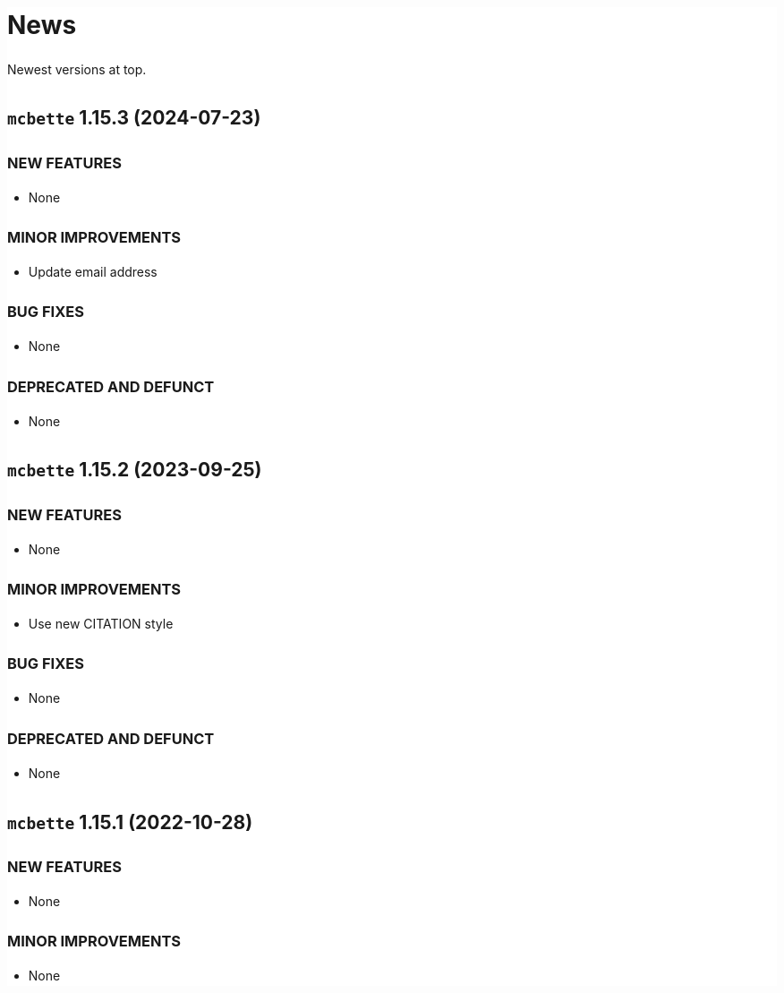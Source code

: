 # News

Newest versions at top.

## `mcbette` 1.15.3 (2024-07-23)

### NEW FEATURES

 * None

### MINOR IMPROVEMENTS

 * Update email address

### BUG FIXES

 * None

### DEPRECATED AND DEFUNCT

 * None

## `mcbette` 1.15.2 (2023-09-25)

### NEW FEATURES

 * None

### MINOR IMPROVEMENTS

 * Use new CITATION style

### BUG FIXES

 * None

### DEPRECATED AND DEFUNCT

 * None

## `mcbette` 1.15.1 (2022-10-28)

### NEW FEATURES

 * None

### MINOR IMPROVEMENTS

 * None
